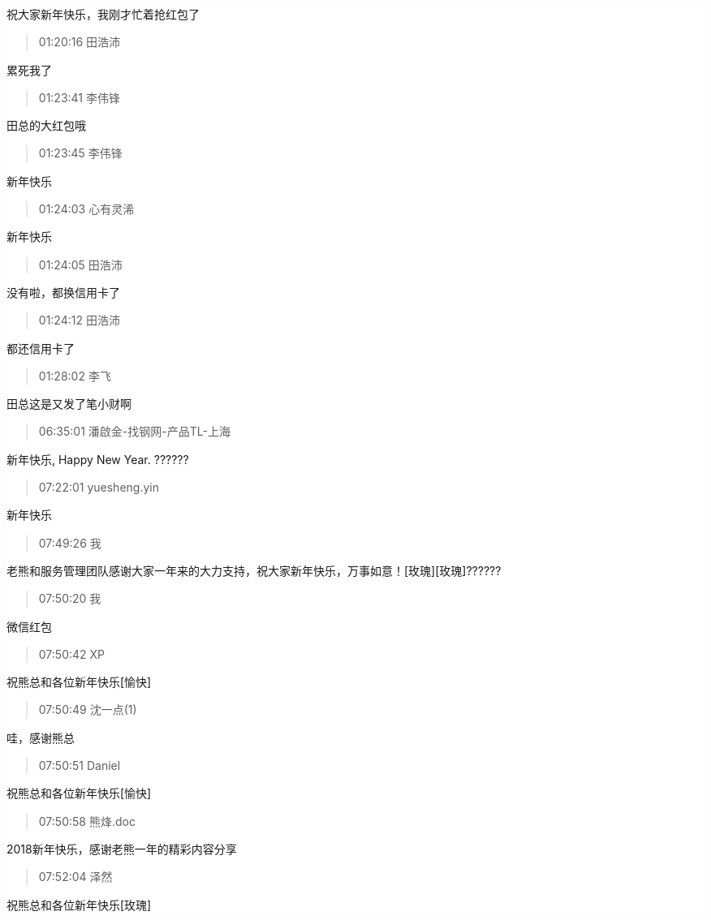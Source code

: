 祝大家新年快乐，我刚才忙着抢红包了  
   
> 01:20:16  田浩沛  
   
累死我了  
   
> 01:23:41  李伟锋  
   
田总的大红包哦  
   
> 01:23:45  李伟锋  
   
新年快乐  
   
> 01:24:03  心有灵浠  
   
新年快乐  
   
> 01:24:05  田浩沛  
   
没有啦，都换信用卡了  
   
> 01:24:12  田浩沛  
   
都还信用卡了  
   
> 01:28:02  李飞  
   
田总这是又发了笔小财啊  
   
> 06:35:01  潘啟金-找钢网-产品TL-上海  
   
新年快乐, Happy New Year. ??????  
   
> 07:22:01  yuesheng.yin  
   
新年快乐  
   
> 07:49:26  我  
   
老熊和服务管理团队感谢大家一年来的大力支持，祝大家新年快乐，万事如意！[玫瑰][玫瑰]??????  
   
> 07:50:20  我  
   
微信红包  
   
> 07:50:42  XP  
   
祝熊总和各位新年快乐[愉快]  
   
> 07:50:49  沈一点(1)  
   
哇，感谢熊总  
   
> 07:50:51  Daniel  
   
祝熊总和各位新年快乐[愉快]  
   
> 07:50:58  熊烽.doc  
   
2018新年快乐，感谢老熊一年的精彩内容分享  
   
> 07:52:04  泽然  
   
祝熊总和各位新年快乐[玫瑰]  
   